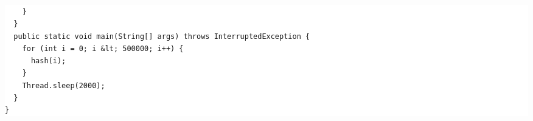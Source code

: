 ```
    }
  }
  public static void main(String[] args) throws InterruptedException {
    for (int i = 0; i &lt; 500000; i++) {
      hash(i);
    }
    Thread.sleep(2000);
  }
}

```


